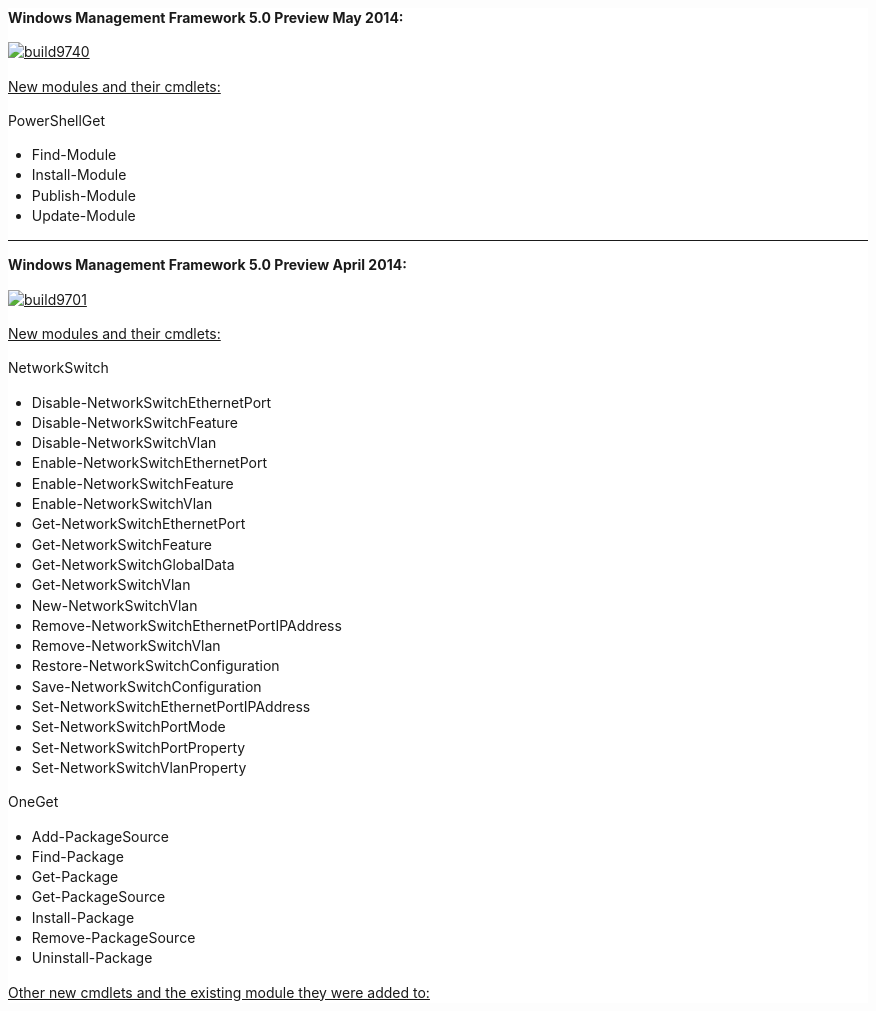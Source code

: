 <strong>Windows Management Framework 5.0 Preview May 2014:</strong>

<a href="http://mikefrobbins.com/wp-content/uploads/2014/09/build9740.jpg"><img class="alignnone size-full wp-image-10593" src="http://mikefrobbins.com/wp-content/uploads/2014/09/build9740.jpg" alt="build9740" width="877" height="203" /></a>

<span style="text-decoration: underline;">New modules and their cmdlets:</span>

PowerShellGet
<ul>
	<li>Find-Module</li>
	<li>Install-Module</li>
	<li>Publish-Module</li>
	<li>Update-Module</li>
</ul>

<hr />

<strong>Windows Management Framework 5.0 Preview April 2014:</strong>

<a href="http://mikefrobbins.com/wp-content/uploads/2014/09/build9701.jpg"><img class="alignnone size-full wp-image-10592" src="http://mikefrobbins.com/wp-content/uploads/2014/09/build9701.jpg" alt="build9701" width="877" height="203" /></a>

<span style="text-decoration: underline;">New modules and their cmdlets:</span>

NetworkSwitch
<ul>
	<li>Disable-NetworkSwitchEthernetPort</li>
	<li>Disable-NetworkSwitchFeature</li>
	<li>Disable-NetworkSwitchVlan</li>
	<li>Enable-NetworkSwitchEthernetPort</li>
	<li>Enable-NetworkSwitchFeature</li>
	<li>Enable-NetworkSwitchVlan</li>
	<li>Get-NetworkSwitchEthernetPort</li>
	<li>Get-NetworkSwitchFeature</li>
	<li>Get-NetworkSwitchGlobalData</li>
	<li>Get-NetworkSwitchVlan</li>
	<li>New-NetworkSwitchVlan</li>
	<li>Remove-NetworkSwitchEthernetPortIPAddress</li>
	<li>Remove-NetworkSwitchVlan</li>
	<li>Restore-NetworkSwitchConfiguration</li>
	<li>Save-NetworkSwitchConfiguration</li>
	<li>Set-NetworkSwitchEthernetPortIPAddress</li>
	<li>Set-NetworkSwitchPortMode</li>
	<li>Set-NetworkSwitchPortProperty</li>
	<li>Set-NetworkSwitchVlanProperty</li>
</ul>
OneGet
<ul>
	<li>Add-PackageSource</li>
	<li>Find-Package</li>
	<li>Get-Package</li>
	<li>Get-PackageSource</li>
	<li>Install-Package</li>
	<li>Remove-PackageSource</li>
	<li>Uninstall-Package</li>
</ul>
<span style="text-decoration: underline;">Other new cmdlets and the existing module they were added to:</span>
